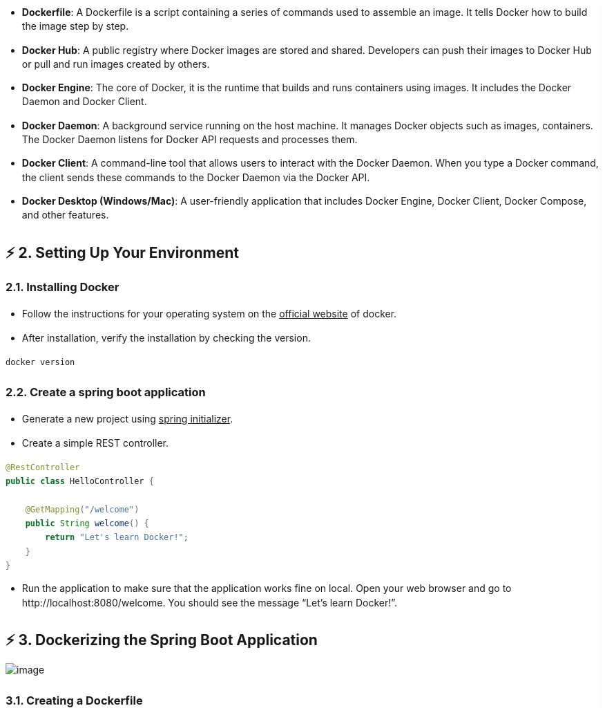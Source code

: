 - **Dockerfile**: A Dockerfile is a script containing a series of commands used to assemble an image. It tells Docker how to build the image step by step.

- **Docker Hub**: A public registry where Docker images are stored and shared. Developers can push their images to Docker Hub or pull and run images created by others.

- **Docker Engine**: The core of Docker, it is the runtime that builds and runs containers using images. It includes the Docker Daemon and Docker Client.

- **Docker Daemon**: A background service running on the host machine. It manages Docker objects such as images, containers. The Docker Daemon listens for Docker API requests and processes them.

- **Docker Client**: A command-line tool that allows users to interact with the Docker Daemon. When you type a Docker command, the client sends these commands to the Docker Daemon via the Docker API.

- **Docker Desktop (Windows/Mac)**: A user-friendly application that includes Docker Engine, Docker Client, Docker Compose, and other features.

## ⚡ 2. Setting Up Your Environment

### 2.1. Installing Docker

- Follow the instructions for your operating system on the <a href="https://docs.docker.com/get-docker/">official website</a> of docker.

- After installation, verify the installation by checking the version.

```
docker version
```

### 2.2. Create a spring boot application

- Generate a new project using <a href="https://start.spring.io/">spring initializer</a>.

- Create a simple REST controller.

```java
@RestController
public class HelloController {

    @GetMapping("/welcome")
    public String welcome() {
        return "Let's learn Docker!";
    }
}
```

- Run the application to make sure that the application works fine on local. Open your web browser and go to http://localhost:8080/welcome. You should see the message “Let’s learn Docker!”.

## ⚡ 3. Dockerizing the Spring Boot Application

![image](https://github.com/user-attachments/assets/affc7ba0-9ee8-406a-827c-e1e7426483ba)

### 3.1. Creating a Dockerfile
